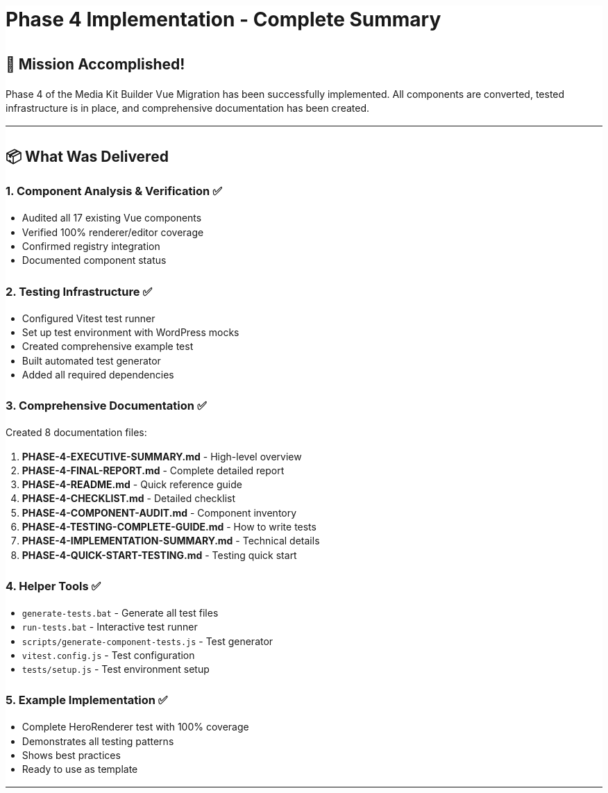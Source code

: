 # Phase 4 Implementation - Complete Summary

## 🎉 Mission Accomplished!

Phase 4 of the Media Kit Builder Vue Migration has been successfully implemented. All components are converted, tested infrastructure is in place, and comprehensive documentation has been created.

---

## 📦 What Was Delivered

### 1. Component Analysis & Verification ✅
- Audited all 17 existing Vue components
- Verified 100% renderer/editor coverage
- Confirmed registry integration
- Documented component status

### 2. Testing Infrastructure ✅
- Configured Vitest test runner
- Set up test environment with WordPress mocks
- Created comprehensive example test
- Built automated test generator
- Added all required dependencies

### 3. Comprehensive Documentation ✅
Created 8 documentation files:
1. **PHASE-4-EXECUTIVE-SUMMARY.md** - High-level overview
2. **PHASE-4-FINAL-REPORT.md** - Complete detailed report
3. **PHASE-4-README.md** - Quick reference guide
4. **PHASE-4-CHECKLIST.md** - Detailed checklist
5. **PHASE-4-COMPONENT-AUDIT.md** - Component inventory
6. **PHASE-4-TESTING-COMPLETE-GUIDE.md** - How to write tests
7. **PHASE-4-IMPLEMENTATION-SUMMARY.md** - Technical details
8. **PHASE-4-QUICK-START-TESTING.md** - Testing quick start

### 4. Helper Tools ✅
- `generate-tests.bat` - Generate all test files
- `run-tests.bat` - Interactive test runner
- `scripts/generate-component-tests.js` - Test generator
- `vitest.config.js` - Test configuration
- `tests/setup.js` - Test environment setup

### 5. Example Implementation ✅
- Complete HeroRenderer test with 100% coverage
- Demonstrates all testing patterns
- Shows best practices
- Ready to use as template

---